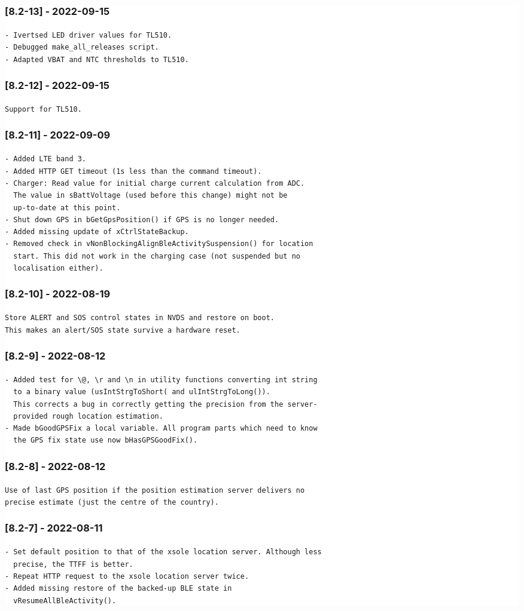 
### [8.2-13] - 2022-09-15

    - Ivertsed LED driver values for TL510.
    - Debugged make_all_releases script.
    - Adapted VBAT and NTC thresholds to TL510.


### [8.2-12] - 2022-09-15

    Support for TL510.


### [8.2-11] - 2022-09-09

    - Added LTE band 3.
    - Added HTTP GET timeout (1s less than the command timeout).
    - Charger: Read value for initial charge current calculation from ADC.
      The value in sBattVoltage (used before this change) might not be
      up-to-date at this point.
    - Shut down GPS in bGetGpsPosition() if GPS is no longer needed.
    - Added missing update of xCtrlStateBackup.
    - Removed check in vNonBlockingAlignBleActivitySuspension() for location
      start. This did not work in the charging case (not suspended but no
      localisation either).


### [8.2-10] - 2022-08-19

    Store ALERT and SOS control states in NVDS and restore on boot.
    This makes an alert/SOS state survive a hardware reset.


### [8.2-9] - 2022-08-12

    - Added test for \@, \r and \n in utility functions converting int string
      to a binary value (usIntStrgToShort( and ulIntStrgToLong()).
      This corrects a bug in correctly getting the precision from the server-
      provided rough location estimation.
    - Made bGoodGPSFix a local variable. All program parts which need to know
      the GPS fix state use now bHasGPSGoodFix().


### [8.2-8] - 2022-08-12

    Use of last GPS position if the position estimation server delivers no
    precise estimate (just the centre of the country).


### [8.2-7] - 2022-08-11

    - Set default position to that of the xsole location server. Although less
      precise, the TTFF is better.
    - Repeat HTTP request to the xsole location server twice.
    - Added missing restore of the backed-up BLE state in
      vResumeAllBleActivity().
